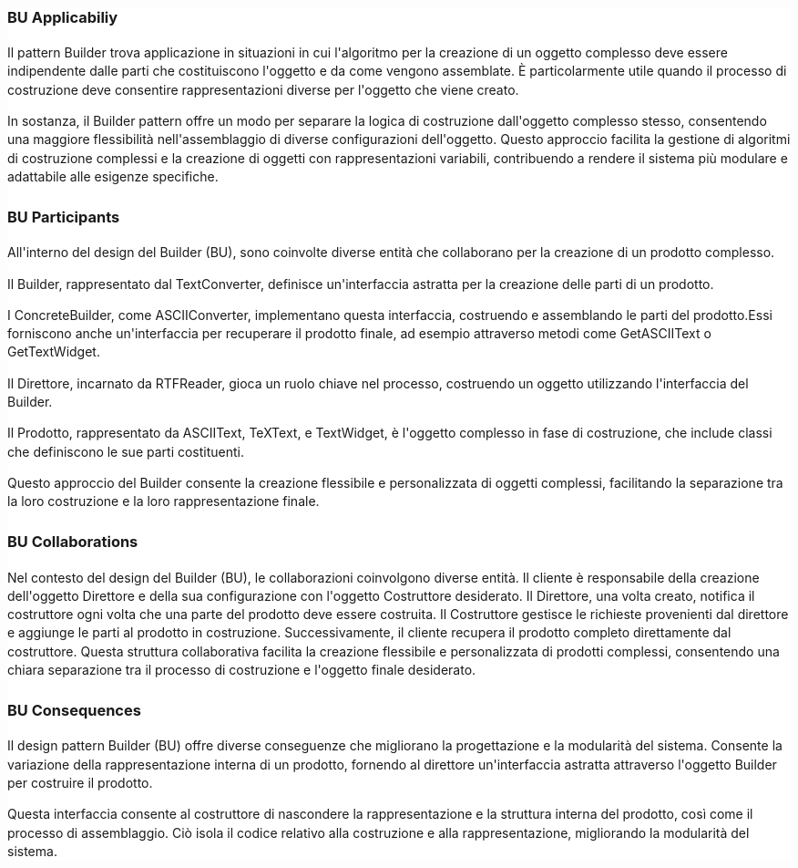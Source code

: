 ### BU Applicabiliy

Il pattern Builder trova applicazione in situazioni in cui l'algoritmo per la creazione di un oggetto complesso deve essere indipendente dalle parti che costituiscono l'oggetto e da come vengono assemblate. È particolarmente utile quando il processo di costruzione deve consentire rappresentazioni diverse per l'oggetto che viene creato.

In sostanza, il Builder pattern offre un modo per separare la logica di costruzione dall'oggetto complesso stesso, consentendo una maggiore flessibilità nell'assemblaggio di diverse configurazioni dell'oggetto. Questo approccio facilita la gestione di algoritmi di costruzione complessi e la creazione di oggetti con rappresentazioni variabili, contribuendo a rendere il sistema più modulare e adattabile alle esigenze specifiche.

### BU Participants

All'interno del design del Builder (BU), sono coinvolte diverse entità che collaborano per la creazione di un prodotto complesso.

Il Builder, rappresentato dal TextConverter, definisce un'interfaccia astratta per la creazione delle parti di un prodotto.

I ConcreteBuilder, come ASCIIConverter, implementano questa interfaccia, costruendo e assemblando le parti del prodotto.Essi forniscono anche un'interfaccia per recuperare il prodotto finale, ad esempio attraverso metodi come GetASCIIText o GetTextWidget.

Il Direttore, incarnato da RTFReader, gioca un ruolo chiave nel processo, costruendo un oggetto utilizzando l'interfaccia del Builder.

Il Prodotto, rappresentato da ASCIIText, TeXText, e TextWidget, è l'oggetto complesso in fase di costruzione, che include classi che definiscono le sue parti costituenti.

Questo approccio del Builder consente la creazione flessibile e personalizzata di oggetti complessi, facilitando la separazione tra la loro costruzione e la loro rappresentazione finale.

### BU Collaborations

Nel contesto del design del Builder (BU), le collaborazioni coinvolgono diverse entità. Il cliente è responsabile della creazione dell'oggetto Direttore e della sua configurazione con l'oggetto Costruttore desiderato. Il Direttore, una volta creato, notifica il costruttore ogni volta che una parte del prodotto deve essere costruita. Il Costruttore gestisce le richieste provenienti dal direttore e aggiunge le parti al prodotto in costruzione. Successivamente, il cliente recupera il prodotto completo direttamente dal costruttore. Questa struttura collaborativa facilita la creazione flessibile e personalizzata di prodotti complessi, consentendo una chiara separazione tra il processo di costruzione e l'oggetto finale desiderato.

### BU Consequences

Il design pattern Builder (BU) offre diverse conseguenze che migliorano la progettazione e la modularità del sistema. Consente la variazione della rappresentazione interna di un prodotto, fornendo al direttore un'interfaccia astratta attraverso l'oggetto Builder per costruire il prodotto.

Questa interfaccia consente al costruttore di nascondere la rappresentazione e la struttura interna del prodotto, così come il processo di assemblaggio. Ciò isola il codice relativo alla costruzione e alla rappresentazione, migliorando la modularità del sistema.
